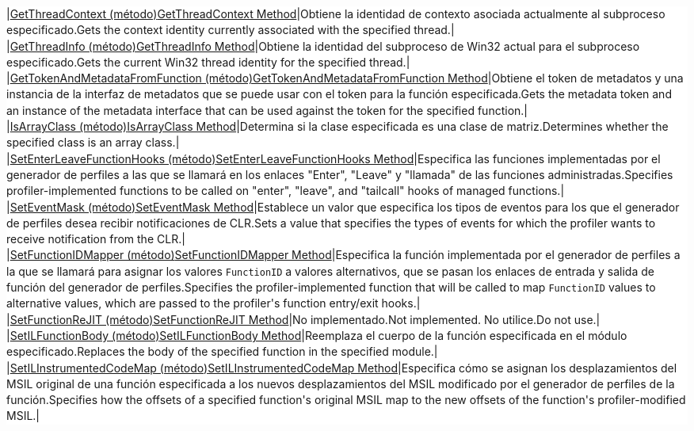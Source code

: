 |[<span data-ttu-id="a7665-166">GetThreadContext (método)</span><span class="sxs-lookup"><span data-stu-id="a7665-166">GetThreadContext Method</span></span>](../../../../docs/framework/unmanaged-api/profiling/icorprofilerinfo-getthreadcontext-method.md)|<span data-ttu-id="a7665-167">Obtiene la identidad de contexto asociada actualmente al subproceso especificado.</span><span class="sxs-lookup"><span data-stu-id="a7665-167">Gets the context identity currently associated with the specified thread.</span></span>|  
|[<span data-ttu-id="a7665-168">GetThreadInfo (método)</span><span class="sxs-lookup"><span data-stu-id="a7665-168">GetThreadInfo Method</span></span>](../../../../docs/framework/unmanaged-api/profiling/icorprofilerinfo-getthreadinfo-method.md)|<span data-ttu-id="a7665-169">Obtiene la identidad del subproceso de Win32 actual para el subproceso especificado.</span><span class="sxs-lookup"><span data-stu-id="a7665-169">Gets the current Win32 thread identity for the specified thread.</span></span>|  
|[<span data-ttu-id="a7665-170">GetTokenAndMetadataFromFunction (método)</span><span class="sxs-lookup"><span data-stu-id="a7665-170">GetTokenAndMetadataFromFunction Method</span></span>](../../../../docs/framework/unmanaged-api/profiling/icorprofilerinfo-gettokenandmetadatafromfunction-method.md)|<span data-ttu-id="a7665-171">Obtiene el token de metadatos y una instancia de la interfaz de metadatos que se puede usar con el token para la función especificada.</span><span class="sxs-lookup"><span data-stu-id="a7665-171">Gets the metadata token and an instance of the metadata interface that can be used against the token for the specified function.</span></span>|  
|[<span data-ttu-id="a7665-172">IsArrayClass (método)</span><span class="sxs-lookup"><span data-stu-id="a7665-172">IsArrayClass Method</span></span>](../../../../docs/framework/unmanaged-api/profiling/icorprofilerinfo-isarrayclass-method.md)|<span data-ttu-id="a7665-173">Determina si la clase especificada es una clase de matriz.</span><span class="sxs-lookup"><span data-stu-id="a7665-173">Determines whether the specified class is an array class.</span></span>|  
|[<span data-ttu-id="a7665-174">SetEnterLeaveFunctionHooks (método)</span><span class="sxs-lookup"><span data-stu-id="a7665-174">SetEnterLeaveFunctionHooks Method</span></span>](../../../../docs/framework/unmanaged-api/profiling/icorprofilerinfo-setenterleavefunctionhooks-method.md)|<span data-ttu-id="a7665-175">Especifica las funciones implementadas por el generador de perfiles a las que se llamará en los enlaces "Enter", "Leave" y "llamada" de las funciones administradas.</span><span class="sxs-lookup"><span data-stu-id="a7665-175">Specifies profiler-implemented functions to be called on "enter", "leave", and "tailcall" hooks of managed functions.</span></span>|  
|[<span data-ttu-id="a7665-176">SetEventMask (método)</span><span class="sxs-lookup"><span data-stu-id="a7665-176">SetEventMask Method</span></span>](../../../../docs/framework/unmanaged-api/profiling/icorprofilerinfo-seteventmask-method.md)|<span data-ttu-id="a7665-177">Establece un valor que especifica los tipos de eventos para los que el generador de perfiles desea recibir notificaciones de CLR.</span><span class="sxs-lookup"><span data-stu-id="a7665-177">Sets a value that specifies the types of events for which the profiler wants to receive notification from the CLR.</span></span>|  
|[<span data-ttu-id="a7665-178">SetFunctionIDMapper (método)</span><span class="sxs-lookup"><span data-stu-id="a7665-178">SetFunctionIDMapper Method</span></span>](../../../../docs/framework/unmanaged-api/profiling/icorprofilerinfo-setfunctionidmapper-method.md)|<span data-ttu-id="a7665-179">Especifica la función implementada por el generador de perfiles a la que se llamará para asignar los valores `FunctionID` a valores alternativos, que se pasan los enlaces de entrada y salida de función del generador de perfiles.</span><span class="sxs-lookup"><span data-stu-id="a7665-179">Specifies the profiler-implemented function that will be called to map `FunctionID` values to alternative values, which are passed to the profiler's function entry/exit hooks.</span></span>|  
|[<span data-ttu-id="a7665-180">SetFunctionReJIT (método)</span><span class="sxs-lookup"><span data-stu-id="a7665-180">SetFunctionReJIT Method</span></span>](../../../../docs/framework/unmanaged-api/profiling/icorprofilerinfo-setfunctionrejit-method.md)|<span data-ttu-id="a7665-181">No implementado.</span><span class="sxs-lookup"><span data-stu-id="a7665-181">Not implemented.</span></span> <span data-ttu-id="a7665-182">No utilice.</span><span class="sxs-lookup"><span data-stu-id="a7665-182">Do not use.</span></span>|  
|[<span data-ttu-id="a7665-183">SetILFunctionBody (método)</span><span class="sxs-lookup"><span data-stu-id="a7665-183">SetILFunctionBody Method</span></span>](../../../../docs/framework/unmanaged-api/profiling/icorprofilerinfo-setilfunctionbody-method.md)|<span data-ttu-id="a7665-184">Reemplaza el cuerpo de la función especificada en el módulo especificado.</span><span class="sxs-lookup"><span data-stu-id="a7665-184">Replaces the body of the specified function in the specified module.</span></span>|  
|[<span data-ttu-id="a7665-185">SetILInstrumentedCodeMap (método)</span><span class="sxs-lookup"><span data-stu-id="a7665-185">SetILInstrumentedCodeMap Method</span></span>](../../../../docs/framework/unmanaged-api/profiling/icorprofilerinfo-setilinstrumentedcodemap-method.md)|<span data-ttu-id="a7665-186">Especifica cómo se asignan los desplazamientos del MSIL original de una función especificada a los nuevos desplazamientos del MSIL modificado por el generador de perfiles de la función.</span><span class="sxs-lookup"><span data-stu-id="a7665-186">Specifies how the offsets of a specified function's original MSIL map to the new offsets of the function's profiler-modified MSIL.</span></span>|  
  